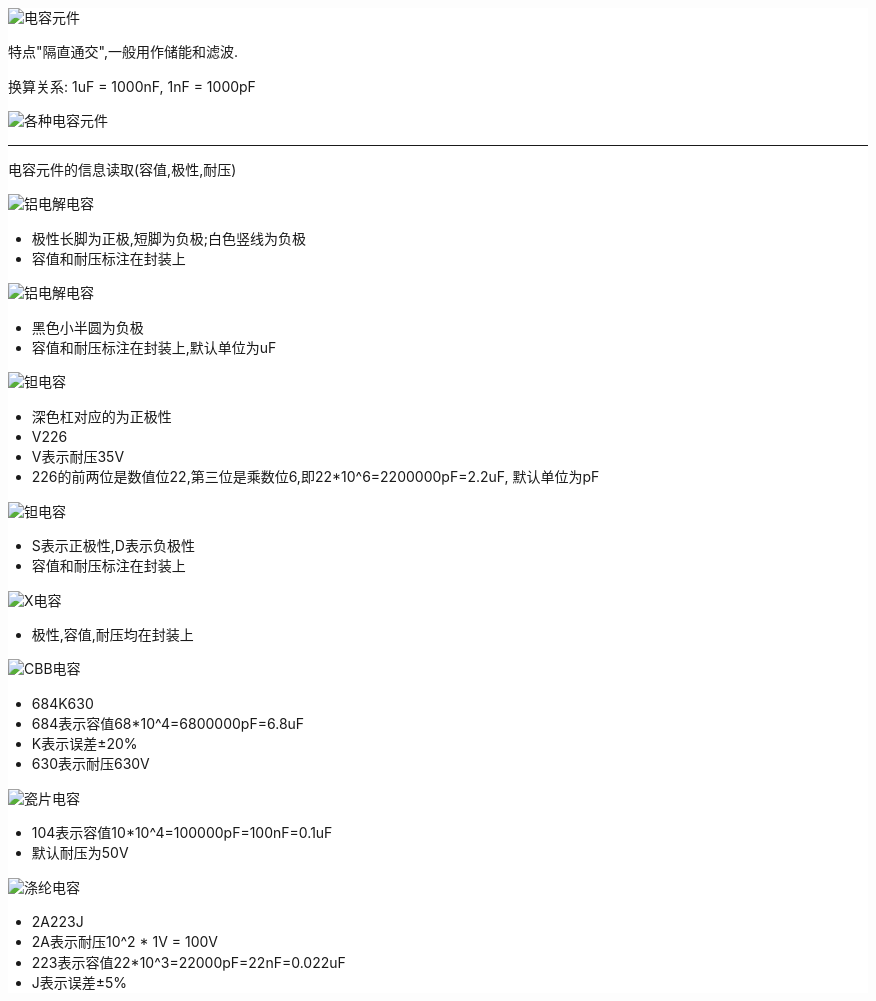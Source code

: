 ![电容元件](https://raw.githubusercontent.com/See-YouL/PicGoFhotos/master/20250513053849697.png)

特点"隔直通交",一般用作储能和滤波.

换算关系: 1uF = 1000nF, 1nF = 1000pF

![各种电容元件](https://raw.githubusercontent.com/See-YouL/PicGoFhotos/master/20250513054041935.png)

****

电容元件的信息读取(容值,极性,耐压)

![铝电解电容](https://raw.githubusercontent.com/See-YouL/PicGoFhotos/master/20250513054245144.png)

- 极性长脚为正极,短脚为负极;白色竖线为负极
- 容值和耐压标注在封装上

![铝电解电容](https://raw.githubusercontent.com/See-YouL/PicGoFhotos/master/20250513054429803.png)

- 黑色小半圆为负极
- 容值和耐压标注在封装上,默认单位为uF

![钽电容](https://raw.githubusercontent.com/See-YouL/PicGoFhotos/master/20250513054643767.png)

- 深色杠对应的为正极性
- V226
 - V表示耐压35V
 - 226的前两位是数值位22,第三位是乘数位6,即22*10^6=2200000pF=2.2uF, 默认单位为pF

![钽电容](https://raw.githubusercontent.com/See-YouL/PicGoFhotos/master/20250513054900005.png)

- S表示正极性,D表示负极性
- 容值和耐压标注在封装上

![X电容](https://raw.githubusercontent.com/See-YouL/PicGoFhotos/master/20250513055127520.png)

- 极性,容值,耐压均在封装上

![CBB电容](https://raw.githubusercontent.com/See-YouL/PicGoFhotos/master/20250513055226270.png)

- 684K630
 - 684表示容值68*10^4=6800000pF=6.8uF
 - K表示误差±20%
 - 630表示耐压630V

![瓷片电容](https://raw.githubusercontent.com/See-YouL/PicGoFhotos/master/20250513055328235.png)

- 104表示容值10*10^4=100000pF=100nF=0.1uF
- 默认耐压为50V

![涤纶电容](https://raw.githubusercontent.com/See-YouL/PicGoFhotos/master/20250513055501442.png)

- 2A223J
 - 2A表示耐压10^2 * 1V = 100V
 - 223表示容值22*10^3=22000pF=22nF=0.022uF
 - J表示误差±5%
